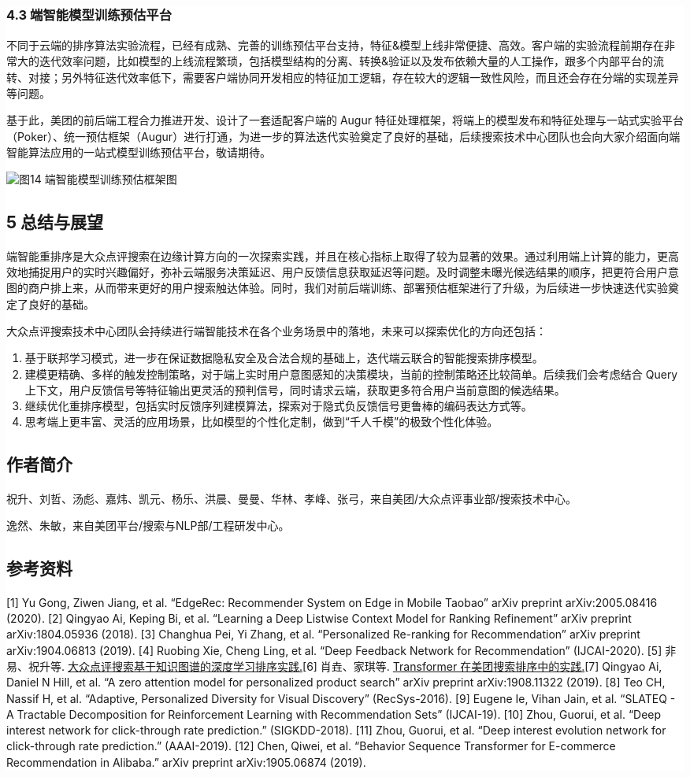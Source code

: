 

### 4.3 端智能模型训练预估平台


不同于云端的排序算法实验流程，已经有成熟、完善的训练预估平台支持，特征&模型上线非常便捷、高效。客户端的实验流程前期存在非常大的迭代效率问题，比如模型的上线流程繁琐，包括模型结构的分离、转换&验证以及发布依赖大量的人工操作，跟多个内部平台的流转、对接；另外特征迭代效率低下，需要客户端协同开发相应的特征加工逻辑，存在较大的逻辑一致性风险，而且还会存在分端的实现差异等问题。



基于此，美团的前后端工程合力推进开发、设计了一套适配客户端的 Augur 特征处理框架，将端上的模型发布和特征处理与一站式实验平台（Poker）、统一预估框架（Augur）进行打通，为进一步的算法迭代实验奠定了良好的基础，后续搜索技术中心团队也会向大家介绍面向端智能算法应用的一站式模型训练预估平台，敬请期待。



![图14 端智能模型训练预估框架图](https://p0.meituan.net/travelcube/17d9f0c2e77887e0fdbe18c9b21f3feb579715.png@750w_80q)



## 5 总结与展望


端智能重排序是大众点评搜索在边缘计算方向的一次探索实践，并且在核心指标上取得了较为显著的效果。通过利用端上计算的能力，更高效地捕捉用户的实时兴趣偏好，弥补云端服务决策延迟、用户反馈信息获取延迟等问题。及时调整未曝光候选结果的顺序，把更符合用户意图的商户排上来，从而带来更好的用户搜索触达体验。同时，我们对前后端训练、部署预估框架进行了升级，为后续进一步快速迭代实验奠定了良好的基础。



大众点评搜索技术中心团队会持续进行端智能技术在各个业务场景中的落地，未来可以探索优化的方向还包括：



1. 基于联邦学习模式，进一步在保证数据隐私安全及合法合规的基础上，迭代端云联合的智能搜索排序模型。
2. 建模更精确、多样的触发控制策略，对于端上实时用户意图感知的决策模块，当前的控制策略还比较简单。后续我们会考虑结合 Query 上下文，用户反馈信号等特征输出更灵活的预判信号，同时请求云端，获取更多符合用户当前意图的候选结果。
3. 继续优化重排序模型，包括实时反馈序列建模算法，探索对于隐式负反馈信号更鲁棒的编码表达方式等。
4. 思考端上更丰富、灵活的应用场景，比如模型的个性化定制，做到“千人千模”的极致个性化体验。


## 作者简介


祝升、刘哲、汤彪、嘉炜、凯元、杨乐、洪晨、曼曼、华林、孝峰、张弓，来自美团/大众点评事业部/搜索技术中心。



逸然、朱敏，来自美团平台/搜索与NLP部/工程研发中心。



## 参考资料


\[1\] Yu Gong, Ziwen Jiang, et al. “EdgeRec: Recommender System on Edge in Mobile Taobao” arXiv preprint arXiv:2005.08416 \(2020\). \[2\] Qingyao Ai, Keping Bi, et al. “Learning a Deep Listwise Context Model for Ranking Refinement” arXiv preprint arXiv:1804.05936 \(2018\). \[3\] Changhua Pei, Yi Zhang, et al. “Personalized Re\-ranking for Recommendation” arXiv preprint arXiv:1904.06813 \(2019\). \[4\] Ruobing Xie, Cheng Ling, et al. “Deep Feedback Network for Recommendation” \(IJCAI\-2020\). \[5\] 非易、祝升等. [大众点评搜索基于知识图谱的深度学习排序实践.](https://tech.meituan.com/2019/01/17/dianping-search-deeplearning.html)\[6\] 肖垚、家琪等. [Transformer 在美团搜索排序中的实践.](https://tech.meituan.com/2020/04/16/transformer-in-meituan.html)\[7\] Qingyao Ai, Daniel N Hill, et al. “A zero attention model for personalized product search” arXiv preprint arXiv:1908.11322 \(2019\). \[8\] Teo CH, Nassif H, et al. “Adaptive, Personalized Diversity for Visual Discovery” \(RecSys\-2016\). \[9\] Eugene Ie, Vihan Jain, et al. “SLATEQ \- A Tractable Decomposition for Reinforcement Learning with Recommendation Sets” \(IJCAI\-19\). \[10\] Zhou, Guorui, et al. “Deep interest network for click\-through rate prediction.” \(SIGKDD\-2018\). \[11\] Zhou, Guorui, et al. “Deep interest evolution network for click\-through rate prediction.” \(AAAI\-2019\). \[12\] Chen, Qiwei, et al. “Behavior Sequence Transformer for E\-commerce Recommendation in Alibaba.” arXiv preprint arXiv:1905.06874 \(2019\).

